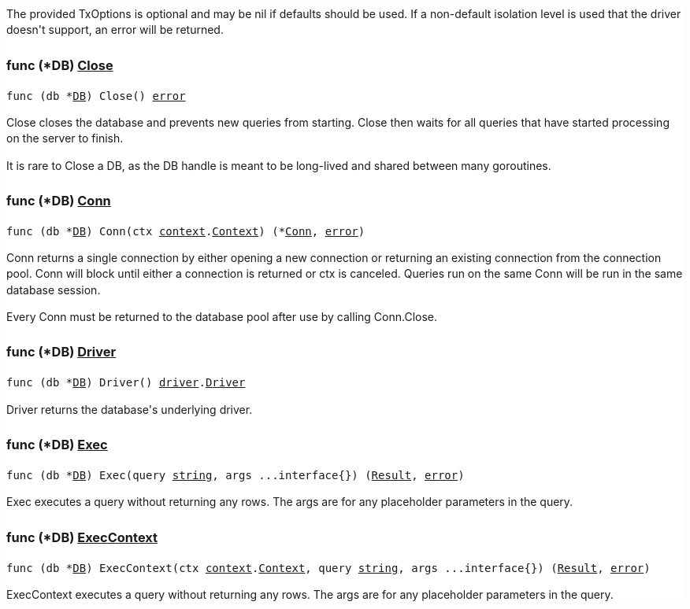 The provided TxOptions is optional and may be nil if defaults should be used.
If a non-default isolation level is used that the driver doesn't support,
an error will be returned.




### <a id="DB.Close">func</a> (\*DB) [Close](https://golang.org/src/database/sql/sql.go?s=23258:23285#L799)
<pre>func (db *<a href="#DB">DB</a>) Close() <a href="/pkg/builtin/#error">error</a></pre>
Close closes the database and prevents new queries from starting.
Close then waits for all queries that have started processing on the server
to finish.

It is rare to Close a DB, as the DB handle is meant to be
long-lived and shared between many goroutines.




### <a id="DB.Conn">func</a> (\*DB) [Conn](https://golang.org/src/database/sql/sql.go?s=48489:48543#L1733)
<pre>func (db *<a href="#DB">DB</a>) Conn(ctx <a href="/pkg/context/">context</a>.<a href="/pkg/context/#Context">Context</a>) (*<a href="#Conn">Conn</a>, <a href="/pkg/builtin/#error">error</a>)</pre>
Conn returns a single connection by either opening a new connection
or returning an existing connection from the connection pool. Conn will
block until either a connection is returned or ctx is canceled.
Queries run on the same Conn will be run in the same database session.

Every Conn must be returned to the database pool after use by
calling Conn.Close.




### <a id="DB.Driver">func</a> (\*DB) [Driver](https://golang.org/src/database/sql/sql.go?s=47836:47872#L1718)
<pre>func (db *<a href="#DB">DB</a>) Driver() <a href="/pkg/database/sql/driver/">driver</a>.<a href="/pkg/database/sql/driver/#Driver">Driver</a></pre>
Driver returns the database's underlying driver.




### <a id="DB.Exec">func</a> (\*DB) [Exec](https://golang.org/src/database/sql/sql.go?s=40820:40889#L1480)
<pre>func (db *<a href="#DB">DB</a>) Exec(query <a href="/pkg/builtin/#string">string</a>, args ...interface{}) (<a href="#Result">Result</a>, <a href="/pkg/builtin/#error">error</a>)</pre>
Exec executes a query without returning any rows.
The args are for any placeholder parameters in the query.




### <a id="DB.ExecContext">func</a> (\*DB) [ExecContext](https://golang.org/src/database/sql/sql.go?s=40325:40422#L1463)
<pre>func (db *<a href="#DB">DB</a>) ExecContext(ctx <a href="/pkg/context/">context</a>.<a href="/pkg/context/#Context">Context</a>, query <a href="/pkg/builtin/#string">string</a>, args ...interface{}) (<a href="#Result">Result</a>, <a href="/pkg/builtin/#error">error</a>)</pre>
ExecContext executes a query without returning any rows.
The args are for any placeholder parameters in the query.
